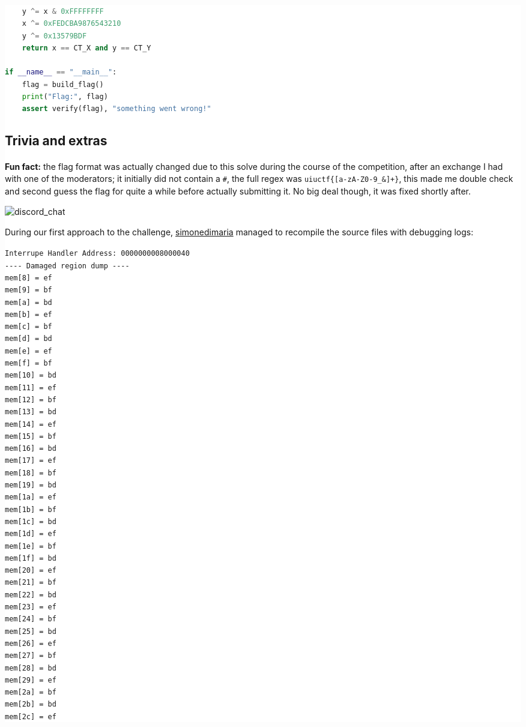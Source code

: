 ```python
    y ^= x & 0xFFFFFFFF
    x ^= 0xFEDCBA9876543210
    y ^= 0x13579BDF
    return x == CT_X and y == CT_Y

if __name__ == "__main__":
    flag = build_flag()
    print("Flag:", flag)
    assert verify(flag), "something went wrong!"
```


## Trivia and extras

**Fun fact:** the flag format was actually changed due to this solve during the course of the competition, after an exchange I had with one of the moderators; it initially did not contain a `#`, the full regex was `uiuctf{[a-zA-Z0-9_&]+}`, this made me double check and second guess the flag for quite a while before actually submitting it. No big deal though, it was fixed shortly after.

![discord_chat](/uiuctf2025/damaged-soc/screenshot-4.png)

During our first approach to the challenge, [simonedimaria](https://theromanxpl0.it/members/simonedimaria/) managed to recompile the source files with debugging logs:

```
Interrupe Handler Address: 0000000008000040
---- Damaged region dump ----
mem[8] = ef
mem[9] = bf
mem[a] = bd
mem[b] = ef
mem[c] = bf
mem[d] = bd
mem[e] = ef
mem[f] = bf
mem[10] = bd
mem[11] = ef
mem[12] = bf
mem[13] = bd
mem[14] = ef
mem[15] = bf
mem[16] = bd
mem[17] = ef
mem[18] = bf
mem[19] = bd
mem[1a] = ef
mem[1b] = bf
mem[1c] = bd
mem[1d] = ef
mem[1e] = bf
mem[1f] = bd
mem[20] = ef
mem[21] = bf
mem[22] = bd
mem[23] = ef
mem[24] = bf
mem[25] = bd
mem[26] = ef
mem[27] = bf
mem[28] = bd
mem[29] = ef
mem[2a] = bf
mem[2b] = bd
mem[2c] = ef
```